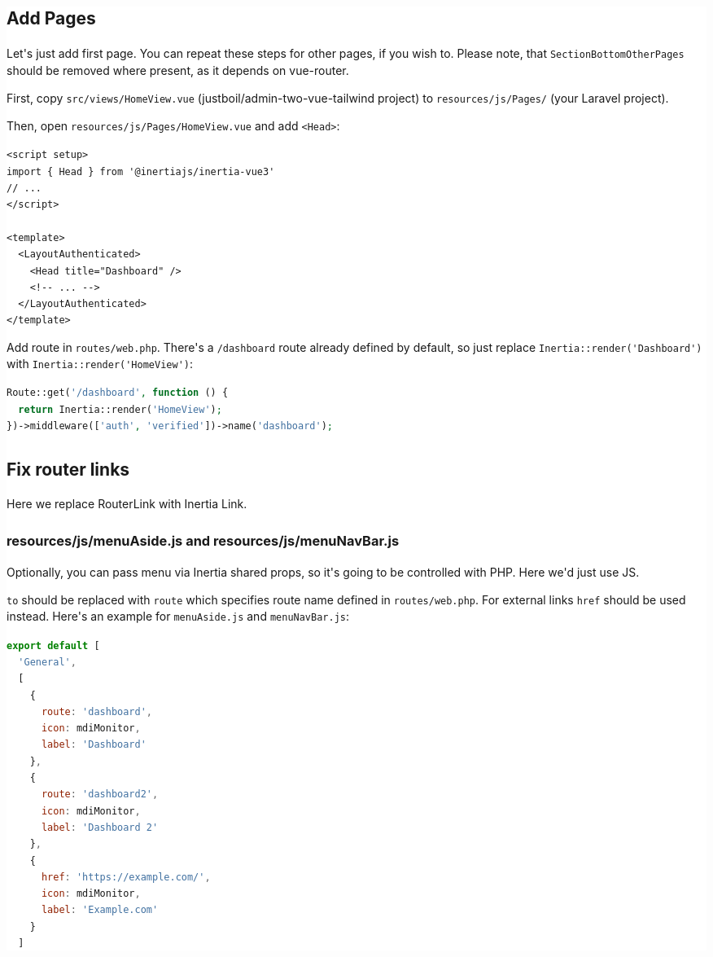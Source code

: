 ## Add Pages

Let's just add first page. You can repeat these steps for other pages, if you wish to. Please note, that `SectionBottomOtherPages` should be removed where present, as it depends on vue-router.

First, copy `src/views/HomeView.vue` (justboil/admin-two-vue-tailwind project) to `resources/js/Pages/` (your Laravel project).

Then, open `resources/js/Pages/HomeView.vue` and add `<Head>`:

```vue
<script setup>
import { Head } from '@inertiajs/inertia-vue3'
// ...
</script>

<template>
  <LayoutAuthenticated>
    <Head title="Dashboard" />
    <!-- ... -->
  </LayoutAuthenticated>
</template>
```

Add route in `routes/web.php`. There's a `/dashboard` route already defined by default, so just replace `Inertia::render('Dashboard')` with `Inertia::render('HomeView')`:

```php
Route::get('/dashboard', function () {
  return Inertia::render('HomeView');
})->middleware(['auth', 'verified'])->name('dashboard');
```

## Fix router links

Here we replace RouterLink with Inertia Link.

### resources/js/menuAside.js and resources/js/menuNavBar.js

Optionally, you can pass menu via Inertia shared props, so it's going to be controlled with PHP. Here we'd just use JS.

`to` should be replaced with `route` which specifies route name defined in `routes/web.php`. For external links `href` should be used instead. Here's an example for `menuAside.js` and `menuNavBar.js`:

```javascript
export default [
  'General',
  [
    {
      route: 'dashboard',
      icon: mdiMonitor,
      label: 'Dashboard'
    },
    {
      route: 'dashboard2',
      icon: mdiMonitor,
      label: 'Dashboard 2'
    },
    {
      href: 'https://example.com/',
      icon: mdiMonitor,
      label: 'Example.com'
    }
  ]
```